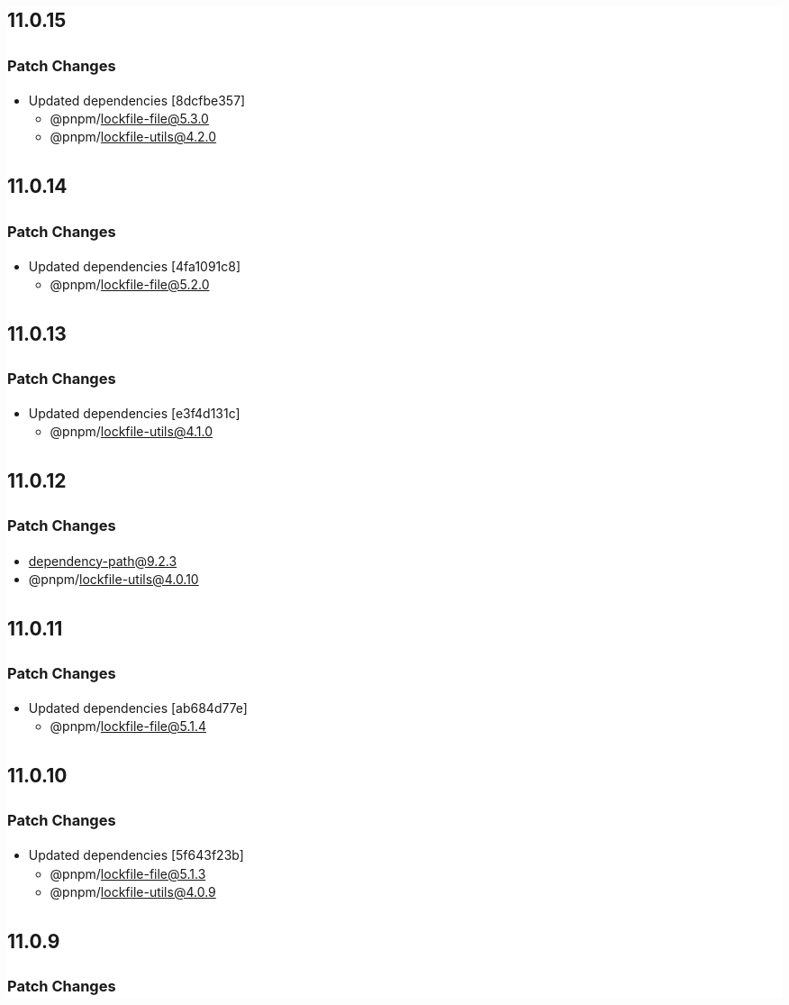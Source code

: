 ## 11.0.15

### Patch Changes

- Updated dependencies [8dcfbe357]
  - @pnpm/lockfile-file@5.3.0
  - @pnpm/lockfile-utils@4.2.0

## 11.0.14

### Patch Changes

- Updated dependencies [4fa1091c8]
  - @pnpm/lockfile-file@5.2.0

## 11.0.13

### Patch Changes

- Updated dependencies [e3f4d131c]
  - @pnpm/lockfile-utils@4.1.0

## 11.0.12

### Patch Changes

- dependency-path@9.2.3
- @pnpm/lockfile-utils@4.0.10

## 11.0.11

### Patch Changes

- Updated dependencies [ab684d77e]
  - @pnpm/lockfile-file@5.1.4

## 11.0.10

### Patch Changes

- Updated dependencies [5f643f23b]
  - @pnpm/lockfile-file@5.1.3
  - @pnpm/lockfile-utils@4.0.9

## 11.0.9

### Patch Changes
